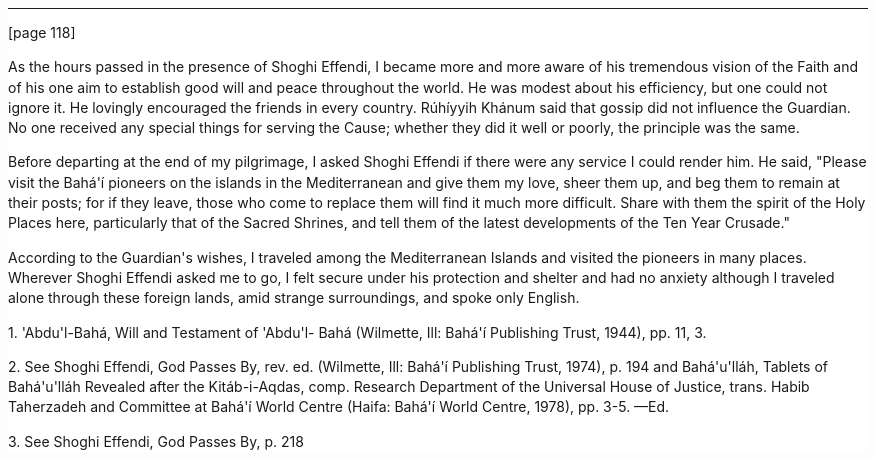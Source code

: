 * * *

\[page 118\]

As the hours passed in the presence of Shoghi Effendi, I became more and more aware of his tremendous vision of the Faith and of his one aim to establish good will and peace throughout the world. He was modest about his efficiency, but one could not ignore it. He lovingly encouraged the friends in every country. Rúhíyyih Khánum said that gossip did not influence the Guardian. No one received any special things for serving the Cause; whether they did it well or poorly, the principle was the same.

Before departing at the end of my pilgrimage, I asked Shoghi Effendi if there were any service I could render him. He said, "Please visit the Bahá'í pioneers on the islands in the Mediterranean and give them my love, sheer them up, and beg them to remain at their posts; for if they leave, those who come to replace them will find it much more difficult. Share with them the spirit of the Holy Places here, particularly that of the Sacred Shrines, and tell them of the latest developments of the Ten Year Crusade."

According to the Guardian's wishes, I traveled among the Mediterranean Islands and visited the pioneers in many places. Wherever Shoghi Effendi asked me to go, I felt secure under his protection and shelter and had no anxiety although I traveled alone through these foreign lands, amid strange surroundings, and spoke only English.

1\. 'Abdu'l-Bahá, Will and Testament of 'Abdu'l- Bahá (Wilmette, Ill: Bahá'í Publishing Trust, 1944), pp. 11, 3.

2\. See Shoghi Effendi, God Passes By, rev. ed. (Wilmette, Ill: Bahá'í Publishing Trust, 1974), p. 194 and Bahá'u'lláh, Tablets of Bahá'u'lláh Revealed after the Kitáb-i-Aqdas, comp. Research Department of the Universal House of Justice, trans. Habib Taherzadeh and Committee at Bahá'í World Centre (Haifa: Bahá'í World Centre, 1978), pp. 3-5. —Ed.

3\. See Shoghi Effendi, God Passes By, p. 218